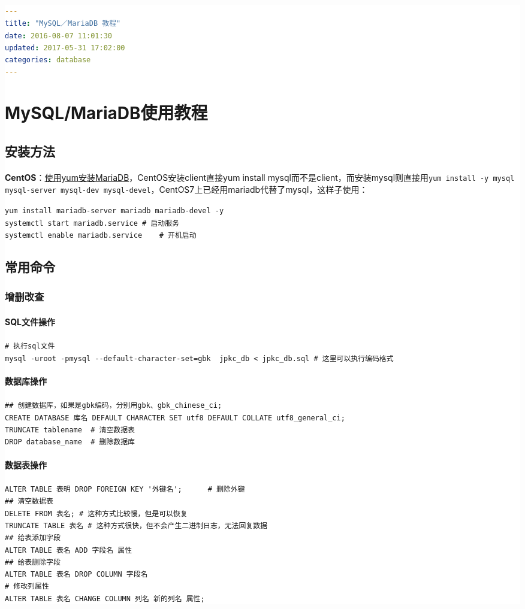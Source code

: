 ```yaml
---
title: "MySQL／MariaDB 教程"
date: 2016-08-07 11:01:30
updated: 2017-05-31 17:02:00
categories: database
---
```

# MySQL/MariaDB使用教程
## 安装方法
**CentOS**：[使用yum安装MariaDB](https://mariadb.com/kb/zh-cn/installing-mariadb-with-yum/)，CentOS安装client直接yum install mysql而不是client，而安装mysql则直接用`yum install -y mysql mysql-server mysql-dev mysql-devel`，CentOS7上已经用mariadb代替了mysql，这样子使用：

```shell
yum install mariadb-server mariadb mariadb-devel -y
systemctl start mariadb.service # 启动服务
systemctl enable mariadb.service	# 开机启动
```
## 常用命令
### 增删改查

#### SQL文件操作

```shell
# 执行sql文件
mysql -uroot -pmysql --default-character-set=gbk  jpkc_db < jpkc_db.sql # 这里可以执行编码格式
```

#### 数据库操作

```shell
## 创建数据库，如果是gbk编码，分别用gbk、gbk_chinese_ci;
CREATE DATABASE 库名 DEFAULT CHARACTER SET utf8 DEFAULT COLLATE utf8_general_ci;
TRUNCATE tablename	# 清空数据表
DROP database_name	# 删除数据库
```

#### 数据表操作

```shell
ALTER TABLE 表明 DROP FOREIGN KEY '外键名';		# 删除外键
## 清空数据表
DELETE FROM 表名; # 这种方式比较慢，但是可以恢复
TRUNCATE TABLE 表名 # 这种方式很快，但不会产生二进制日志，无法回复数据
## 给表添加字段
ALTER TABLE 表名 ADD 字段名 属性
## 给表删除字段
ALTER TABLE 表名 DROP COLUMN 字段名  
# 修改列属性
ALTER TABLE 表名 CHANGE COLUMN 列名 新的列名 属性;	
```
